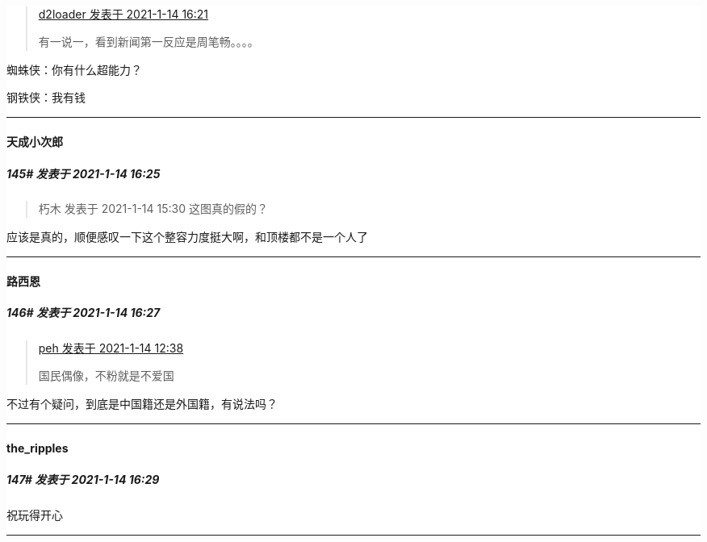 

<blockquote><a href="httphttps://bbs.saraba1st.com/2b/forum.php?mod=redirect&amp;goto=findpost&amp;pid=50033801&amp;ptid=1982754" target="_blank">d2loader 发表于 2021-1-14 16:21</a>

有一说一，看到新闻第一反应是周笔畅。。。。</blockquote>
蜘蛛侠：你有什么超能力？


钢铁侠：我有钱







*****

####  天成小次郎  
##### 145#       发表于 2021-1-14 16:25



<blockquote>朽木 发表于 2021-1-14 15:30
这图真的假的？</blockquote>
应该是真的，顺便感叹一下这个整容力度挺大啊，和顶楼都不是一个人了







*****

####  路西恩  
##### 146#       发表于 2021-1-14 16:27



<blockquote><a href="httphttps://bbs.saraba1st.com/2b/forum.php?mod=redirect&amp;goto=findpost&amp;pid=50031779&amp;ptid=1982754" target="_blank">peh 发表于 2021-1-14 12:38</a>

国民偶像，不粉就是不爱国</blockquote>
不过有个疑问，到底是中国籍还是外国籍，有说法吗？







*****

####  the_ripples  
##### 147#       发表于 2021-1-14 16:29




祝玩得开心







*****
